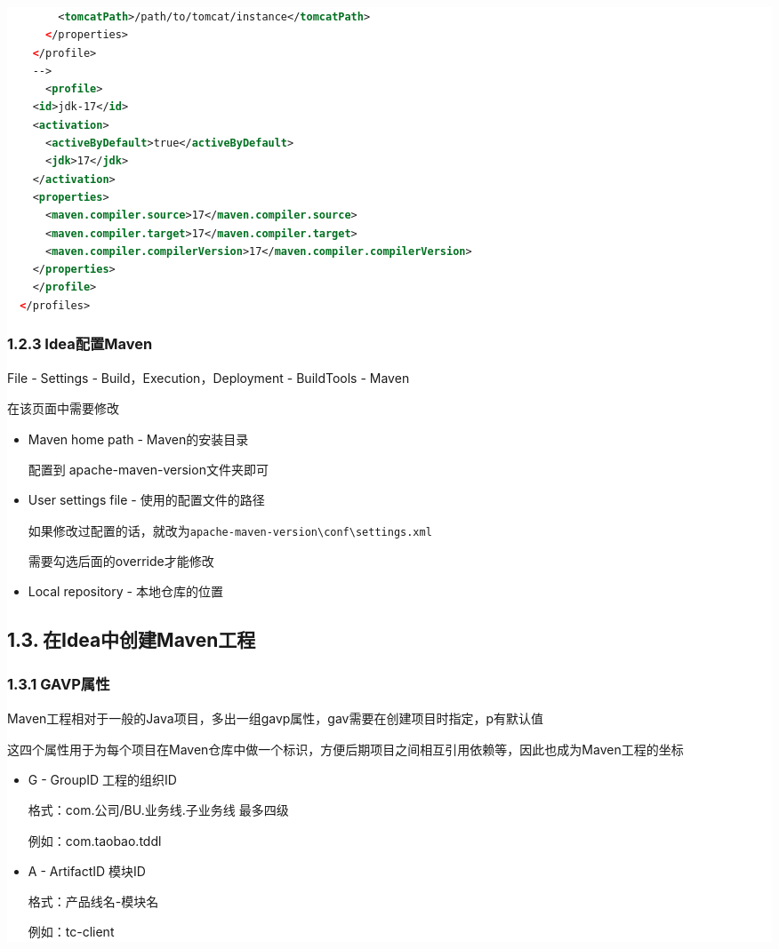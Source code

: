   ```xml
          <tomcatPath>/path/to/tomcat/instance</tomcatPath>
        </properties>
      </profile>
      -->
  	    <profile>
      <id>jdk-17</id>
      <activation>
        <activeByDefault>true</activeByDefault>
        <jdk>17</jdk>
      </activation>
      <properties>
        <maven.compiler.source>17</maven.compiler.source>
        <maven.compiler.target>17</maven.compiler.target>
        <maven.compiler.compilerVersion>17</maven.compiler.compilerVersion>
      </properties>
      </profile>
    </profiles>
  ```

### 1.2.3 Idea配置Maven

File - Settings - Build，Execution，Deployment - BuildTools - Maven

在该页面中需要修改

- Maven home path - Maven的安装目录

  配置到 apache-maven-version文件夹即可

- User settings file - 使用的配置文件的路径

  如果修改过配置的话，就改为`apache-maven-version\conf\settings.xml`

  需要勾选后面的override才能修改

- Local repository - 本地仓库的位置


## 1.3. 在Idea中创建Maven工程

### 1.3.1 GAVP属性

Maven工程相对于一般的Java项目，多出一组gavp属性，gav需要在创建项目时指定，p有默认值

这四个属性用于为每个项目在Maven仓库中做一个标识，方便后期项目之间相互引用依赖等，因此也成为Maven工程的坐标

- G - GroupID 工程的组织ID

  格式：com.公司/BU.业务线.子业务线 最多四级

  例如：com.taobao.tddl

- A - ArtifactID 模块ID

  格式：产品线名-模块名

  例如：tc-client
